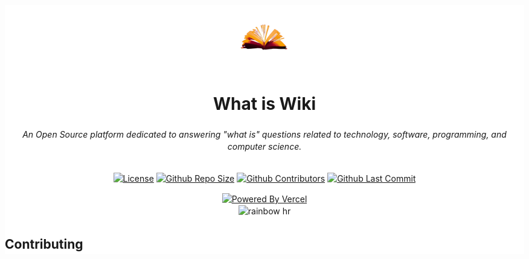 <div align="center">

<img src="public/logo-transparent.png" width="100" />

<h1><b>What is Wiki</b></h1>

<h6>An Open Source platform dedicated to answering "what is" questions related to technology, software, programming, and computer science.</h6>

[![License](https://img.shields.io/github/license/codinasion/whatiswiki)](https://github.com/codinasion/whatiswiki/blob/master/LICENSE.md "MIT License") [![Github Repo Size](https://img.shields.io/github/repo-size/codinasion/whatiswiki "Repo Size")](https://github.com/codinasion/whatiswiki) [![Github Contributors](https://img.shields.io/github/contributors/codinasion/whatiswiki "Contributors")](https://github.com/codinasion/whatiswiki/graphs/contributors) [![Github Last Commit](https://img.shields.io/github/last-commit/codinasion/whatiswiki "Last Commit")](https://github.com/codinasion/whatiswiki/graphs/commit-activity)

<a href="https://vercel.com/?utm_source=codinasion&utm_campaign=oss" target="_blank">
  <img src="https://raw.githubusercontent.com/codinasion/codinasion/master/public/powered-by-vercel.svg" alt="Powered By Vercel" width="170">
</a>

</div>

<div align="center">
  <img src="https://raw.githubusercontent.com/codinasion/.github/master/assets/rainbow-hr.png" alt="rainbow hr" width="100%" height="70%">
</div>

## Contributing
